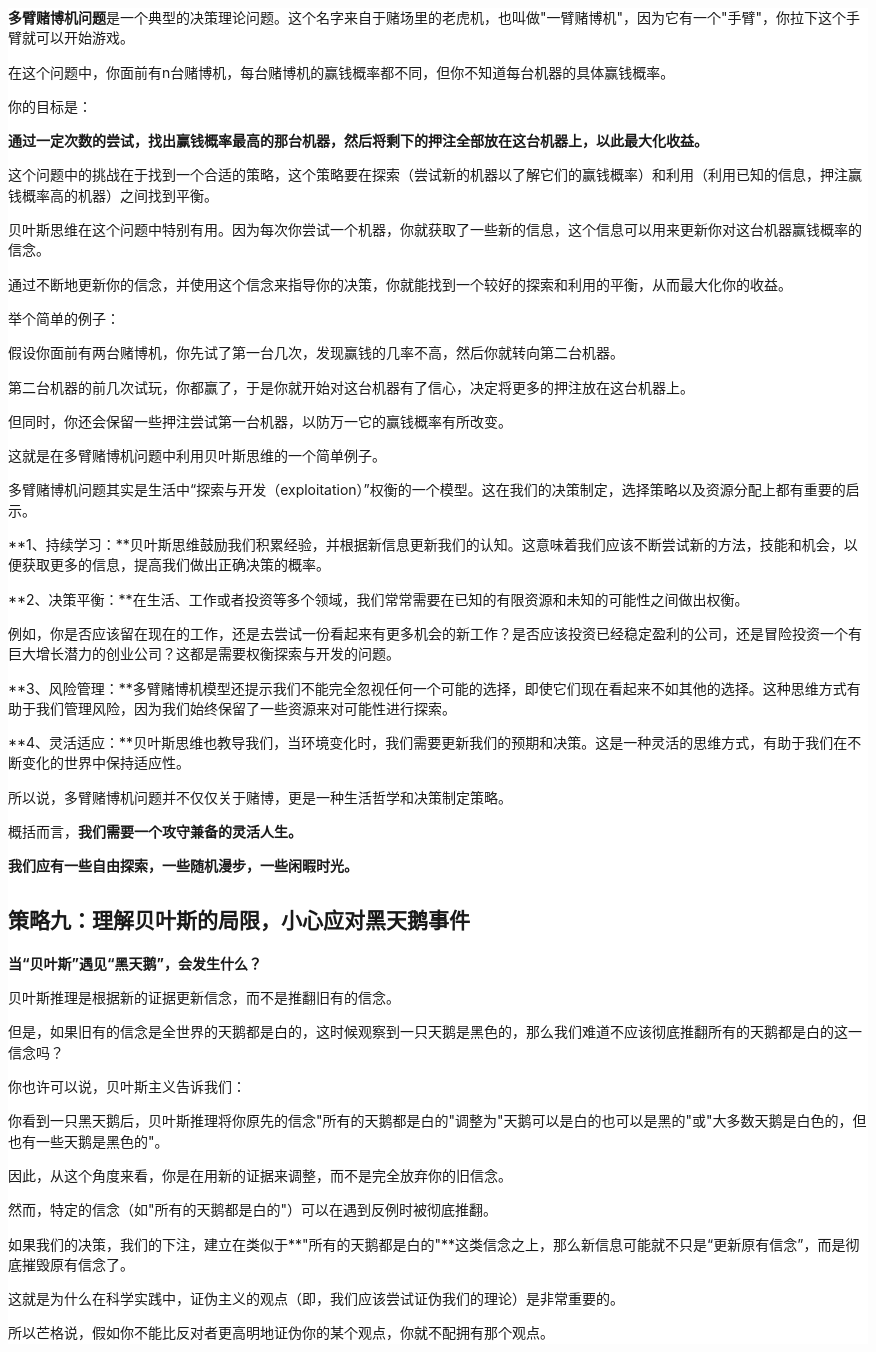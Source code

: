 **多臂赌博机问题**是一个典型的决策理论问题。这个名字来自于赌场里的老虎机，也叫做"一臂赌博机"，因为它有一个"手臂"，你拉下这个手臂就可以开始游戏。

在这个问题中，你面前有n台赌博机，每台赌博机的赢钱概率都不同，但你不知道每台机器的具体赢钱概率。

你的目标是：

**通过一定次数的尝试，找出赢钱概率最高的那台机器，然后将剩下的押注全部放在这台机器上，以此最大化收益。**

这个问题中的挑战在于找到一个合适的策略，这个策略要在探索（尝试新的机器以了解它们的赢钱概率）和利用（利用已知的信息，押注赢钱概率高的机器）之间找到平衡。

贝叶斯思维在这个问题中特别有用。因为每次你尝试一个机器，你就获取了一些新的信息，这个信息可以用来更新你对这台机器赢钱概率的信念。

通过不断地更新你的信念，并使用这个信念来指导你的决策，你就能找到一个较好的探索和利用的平衡，从而最大化你的收益。

举个简单的例子：

假设你面前有两台赌博机，你先试了第一台几次，发现赢钱的几率不高，然后你就转向第二台机器。

第二台机器的前几次试玩，你都赢了，于是你就开始对这台机器有了信心，决定将更多的押注放在这台机器上。

但同时，你还会保留一些押注尝试第一台机器，以防万一它的赢钱概率有所改变。

这就是在多臂赌博机问题中利用贝叶斯思维的一个简单例子。

多臂赌博机问题其实是生活中“探索与开发（exploitation）”权衡的一个模型。这在我们的决策制定，选择策略以及资源分配上都有重要的启示。

**1、持续学习：**贝叶斯思维鼓励我们积累经验，并根据新信息更新我们的认知。这意味着我们应该不断尝试新的方法，技能和机会，以便获取更多的信息，提高我们做出正确决策的概率。

**2、决策平衡：**在生活、工作或者投资等多个领域，我们常常需要在已知的有限资源和未知的可能性之间做出权衡。

例如，你是否应该留在现在的工作，还是去尝试一份看起来有更多机会的新工作？是否应该投资已经稳定盈利的公司，还是冒险投资一个有巨大增长潜力的创业公司？这都是需要权衡探索与开发的问题。

**3、风险管理：**多臂赌博机模型还提示我们不能完全忽视任何一个可能的选择，即使它们现在看起来不如其他的选择。这种思维方式有助于我们管理风险，因为我们始终保留了一些资源来对可能性进行探索。

**4、灵活适应：**贝叶斯思维也教导我们，当环境变化时，我们需要更新我们的预期和决策。这是一种灵活的思维方式，有助于我们在不断变化的世界中保持适应性。

所以说，多臂赌博机问题并不仅仅关于赌博，更是一种生活哲学和决策制定策略。

概括而言，**我们需要一个攻守兼备的灵活人生。**‍‍‍

**我们应有一些自由探索，一些随机漫步，一些闲暇时光。**

策略九：理解贝叶斯的局限，小心应对黑天鹅事件
----------------------

**当“贝叶斯”遇见“黑天鹅”，会发生什么？**

贝叶斯推理是根据新的证据更新信念，而不是推翻旧有的信念。

但是，如果旧有的信念是全世界的天鹅都是白的，这时候观察到一只天鹅是黑色的，那么我们难道不应该彻底推翻所有的天鹅都是白的这一信念吗？

你也许可以说，贝叶斯主义告诉我们：

你看到一只黑天鹅后，贝叶斯推理将你原先的信念"所有的天鹅都是白的"调整为"天鹅可以是白的也可以是黑的"或"大多数天鹅是白色的，但也有一些天鹅是黑色的"。

因此，从这个角度来看，你是在用新的证据来调整，而不是完全放弃你的旧信念。

然而，特定的信念（如"所有的天鹅都是白的"）可以在遇到反例时被彻底推翻。

如果我们的决策，我们的下注，建立在类似于**"所有的天鹅都是白的"**这类信念之上，那么新信息可能就不只是“更新原有信念”，而是彻底摧毁原有信念了。‍

这就是为什么在科学实践中，证伪主义的观点（即，我们应该尝试证伪我们的理论）是非常重要的。

所以芒格说，假如你不能比反对者更高明地证伪你的某个观点，你就不配拥有那个观点。
